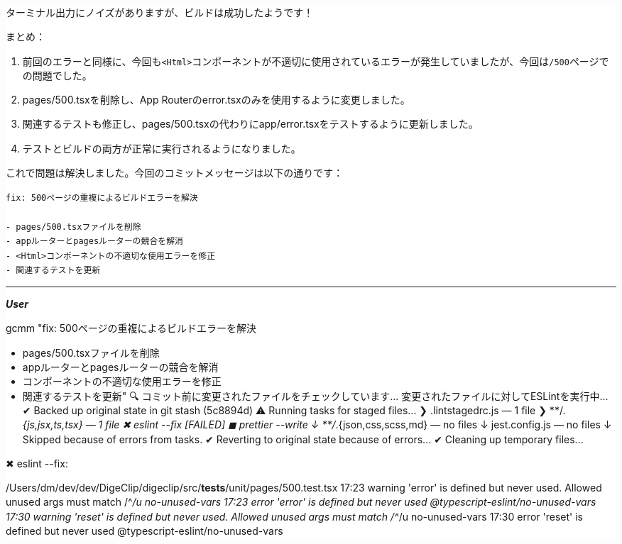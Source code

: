 
ターミナル出力にノイズがありますが、ビルドは成功したようです！

まとめ：

1. 前回のエラーと同様に、今回も`<Html>`コンポーネントが不適切に使用されているエラーが発生していましたが、今回は`/500`ページでの問題でした。

2. pages/500.tsxを削除し、App Routerのerror.tsxのみを使用するように変更しました。

3. 関連するテストも修正し、pages/500.tsxの代わりにapp/error.tsxをテストするように更新しました。

4. テストとビルドの両方が正常に実行されるようになりました。

これで問題は解決しました。今回のコミットメッセージは以下の通りです：

```
fix: 500ページの重複によるビルドエラーを解決

- pages/500.tsxファイルを削除
- appルーターとpagesルーターの競合を解消
- <Html>コンポーネントの不適切な使用エラーを修正
- 関連するテストを更新
```

---

_**User**_

gcmm "fix: 500ページの重複によるビルドエラーを解決

- pages/500.tsxファイルを削除
- appルーターとpagesルーターの競合を解消
- <Html>コンポーネントの不適切な使用エラーを修正
- 関連するテストを更新"
🔍 コミット前に変更されたファイルをチェックしています...
変更されたファイルに対してESLintを実行中...
✔ Backed up original state in git stash (5c8894d)
⚠ Running tasks for staged files...
  ❯ .lintstagedrc.js — 1 file
    ❯ **/*.{js,jsx,ts,tsx} — 1 file
      ✖ eslint --fix [FAILED]
      ◼ prettier --write
    ↓ **/*.{json,css,scss,md} — no files
    ↓ jest.config.js — no files
↓ Skipped because of errors from tasks.
✔ Reverting to original state because of errors...
✔ Cleaning up temporary files...

✖ eslint --fix:

/Users/dm/dev/dev/DigeClip/digeclip/src/__tests__/unit/pages/500.test.tsx
  17:23  warning  'error' is defined but never used. Allowed unused args must match /^_/u  no-unused-vars
  17:23  error    'error' is defined but never used                                        @typescript-eslint/no-unused-vars
  17:30  warning  'reset' is defined but never used. Allowed unused args must match /^_/u  no-unused-vars
  17:30  error    'reset' is defined but never used                                        @typescript-eslint/no-unused-vars
